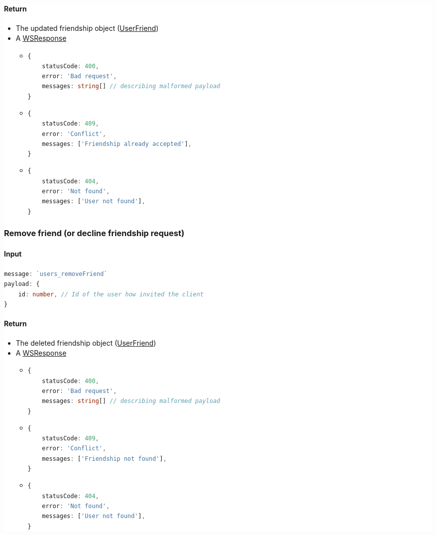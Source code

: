 #### Return

-   The updated friendship object ([UserFriend](#userfriend))
-   A [WSResponse](#wsresponse)
    -   ```typescript
        {
        	statusCode: 400,
        	error: 'Bad request',
        	messages: string[] // describing malformed payload
        }
        ```
    -   ```typescript
        {
        	statusCode: 409,
        	error: 'Conflict',
        	messages: ['Friendship already accepted'],
        }
        ```
    -   ```typescript
        {
        	statusCode: 404,
        	error: 'Not found',
        	messages: ['User not found'],
        }
        ```

### **Remove friend (or decline friendship request)**

#### Input

```typescript
message: `users_removeFriend`
payload: {
	id: number, // Id of the user how invited the client
}
```

#### Return

-   The deleted friendship object ([UserFriend](#userfriend))
-   A [WSResponse](#wsresponse)
    -   ```typescript
        {
        	statusCode: 400,
        	error: 'Bad request',
        	messages: string[] // describing malformed payload
        }
        ```
    -   ```typescript
        {
        	statusCode: 409,
        	error: 'Conflict',
        	messages: ['Friendship not found'],
        }
        ```
    -   ```typescript
        {
        	statusCode: 404,
        	error: 'Not found',
        	messages: ['User not found'],
        }
        ```
